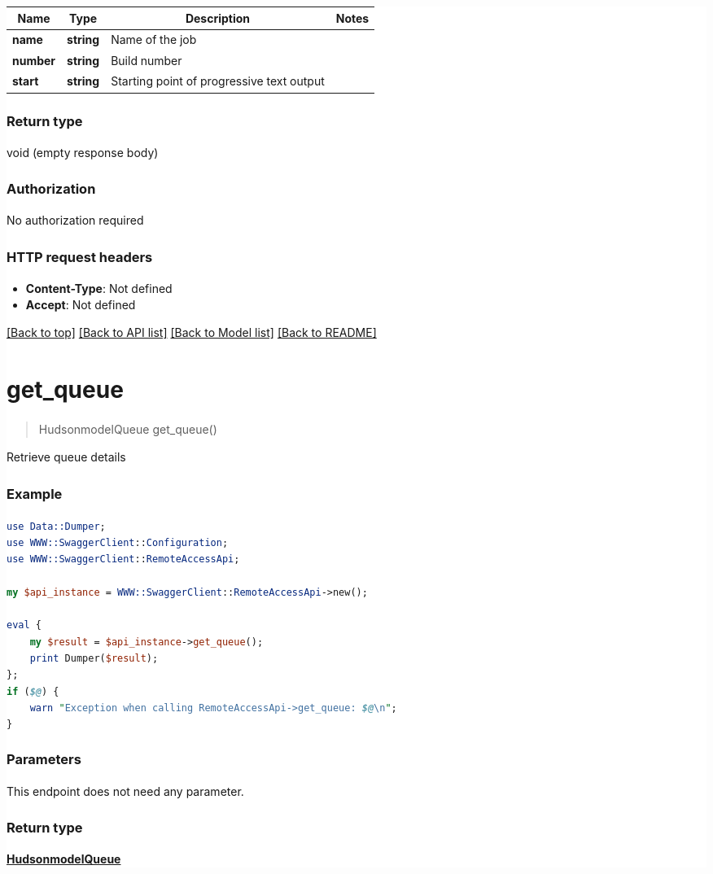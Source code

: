 Name | Type | Description  | Notes
------------- | ------------- | ------------- | -------------
 **name** | **string**| Name of the job | 
 **number** | **string**| Build number | 
 **start** | **string**| Starting point of progressive text output | 

### Return type

void (empty response body)

### Authorization

No authorization required

### HTTP request headers

 - **Content-Type**: Not defined
 - **Accept**: Not defined

[[Back to top]](#) [[Back to API list]](../README.md#documentation-for-api-endpoints) [[Back to Model list]](../README.md#documentation-for-models) [[Back to README]](../README.md)

# **get_queue**
> HudsonmodelQueue get_queue()



Retrieve queue details

### Example 
```perl
use Data::Dumper;
use WWW::SwaggerClient::Configuration;
use WWW::SwaggerClient::RemoteAccessApi;

my $api_instance = WWW::SwaggerClient::RemoteAccessApi->new();

eval { 
    my $result = $api_instance->get_queue();
    print Dumper($result);
};
if ($@) {
    warn "Exception when calling RemoteAccessApi->get_queue: $@\n";
}
```

### Parameters
This endpoint does not need any parameter.

### Return type

[**HudsonmodelQueue**](HudsonmodelQueue.md)

